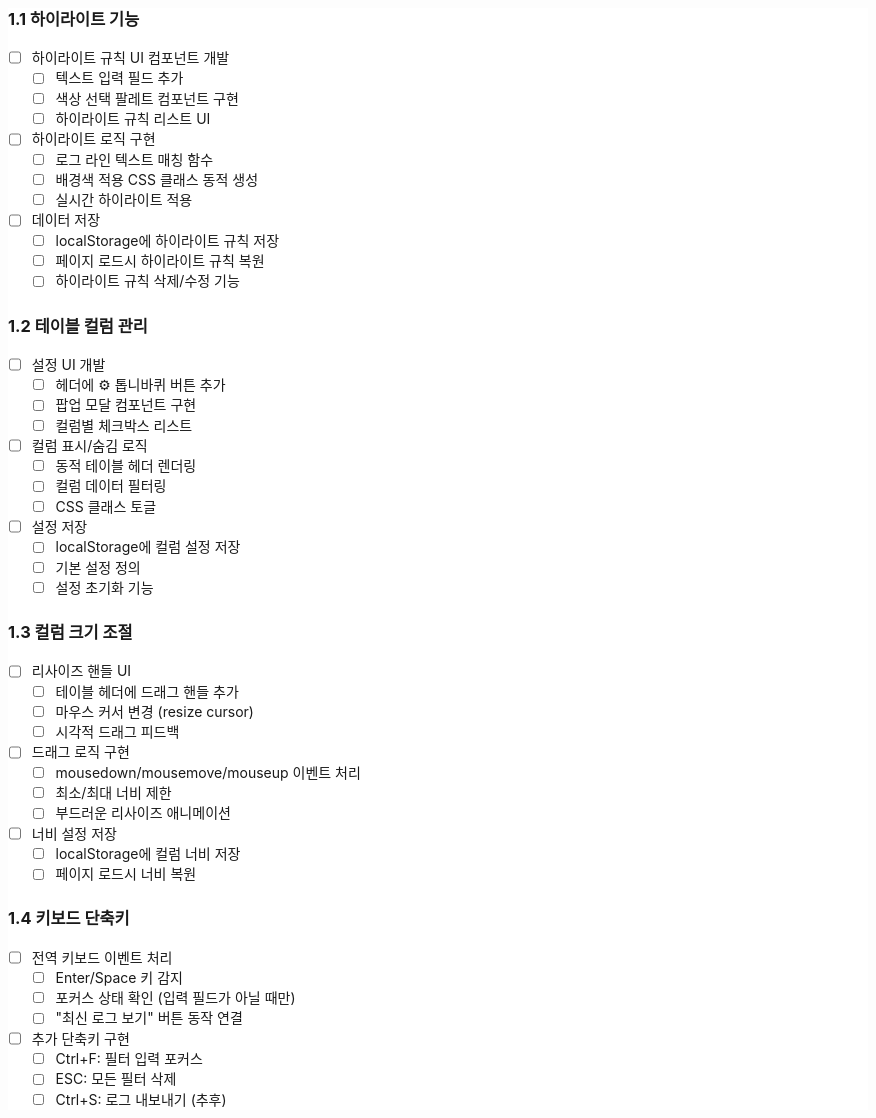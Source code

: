### 1.1 하이라이트 기능
- [ ] 하이라이트 규칙 UI 컴포넌트 개발
  - [ ] 텍스트 입력 필드 추가
  - [ ] 색상 선택 팔레트 컴포넌트 구현
  - [ ] 하이라이트 규칙 리스트 UI
- [ ] 하이라이트 로직 구현
  - [ ] 로그 라인 텍스트 매칭 함수
  - [ ] 배경색 적용 CSS 클래스 동적 생성
  - [ ] 실시간 하이라이트 적용
- [ ] 데이터 저장
  - [ ] localStorage에 하이라이트 규칙 저장
  - [ ] 페이지 로드시 하이라이트 규칙 복원
  - [ ] 하이라이트 규칙 삭제/수정 기능

### 1.2 테이블 컬럼 관리
- [ ] 설정 UI 개발
  - [ ] 헤더에 ⚙️ 톱니바퀴 버튼 추가
  - [ ] 팝업 모달 컴포넌트 구현
  - [ ] 컬럼별 체크박스 리스트
- [ ] 컬럼 표시/숨김 로직
  - [ ] 동적 테이블 헤더 렌더링
  - [ ] 컬럼 데이터 필터링
  - [ ] CSS 클래스 토글
- [ ] 설정 저장
  - [ ] localStorage에 컬럼 설정 저장
  - [ ] 기본 설정 정의
  - [ ] 설정 초기화 기능

### 1.3 컬럼 크기 조절
- [ ] 리사이즈 핸들 UI
  - [ ] 테이블 헤더에 드래그 핸들 추가
  - [ ] 마우스 커서 변경 (resize cursor)
  - [ ] 시각적 드래그 피드백
- [ ] 드래그 로직 구현
  - [ ] mousedown/mousemove/mouseup 이벤트 처리
  - [ ] 최소/최대 너비 제한
  - [ ] 부드러운 리사이즈 애니메이션
- [ ] 너비 설정 저장
  - [ ] localStorage에 컬럼 너비 저장
  - [ ] 페이지 로드시 너비 복원

### 1.4 키보드 단축키
- [ ] 전역 키보드 이벤트 처리
  - [ ] Enter/Space 키 감지
  - [ ] 포커스 상태 확인 (입력 필드가 아닐 때만)
  - [ ] "최신 로그 보기" 버튼 동작 연결
- [ ] 추가 단축키 구현
  - [ ] Ctrl+F: 필터 입력 포커스
  - [ ] ESC: 모든 필터 삭제
  - [ ] Ctrl+S: 로그 내보내기 (추후)
